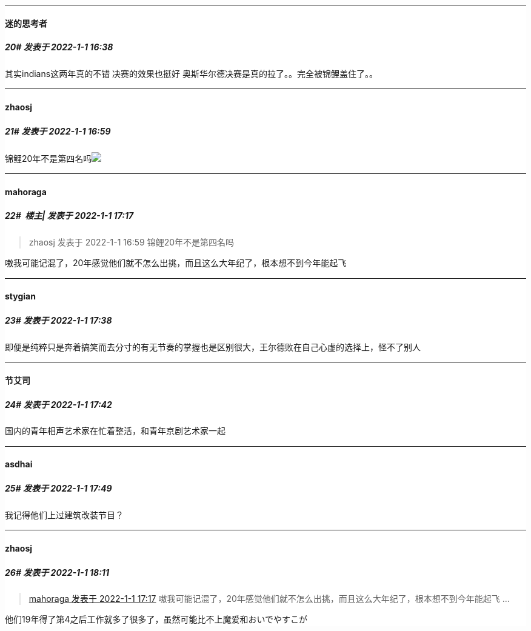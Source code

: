 *****

####  迷的思考者  
##### 20#       发表于 2022-1-1 16:38

其实indians这两年真的不错 决赛的效果也挺好 奥斯华尔德决赛是真的拉了。。完全被锦鲤盖住了。。

*****

####  zhaosj  
##### 21#       发表于 2022-1-1 16:59

锦鲤20年不是第四名吗<img src="https://static.saraba1st.com/image/smiley/face2017/009.gif" referrerpolicy="no-referrer">

*****

####  mahoraga  
##### 22#         楼主| 发表于 2022-1-1 17:17

<blockquote>zhaosj 发表于 2022-1-1 16:59
锦鲤20年不是第四名吗</blockquote>
嗷我可能记混了，20年感觉他们就不怎么出挑，而且这么大年纪了，根本想不到今年能起飞

*****

####  stygian  
##### 23#       发表于 2022-1-1 17:38

即便是纯粹只是奔着搞笑而去分寸的有无节奏的掌握也是区别很大，王尔德败在自己心虚的选择上，怪不了别人

*****

####  节艾司  
##### 24#       发表于 2022-1-1 17:42

国内的青年相声艺术家在忙着整活，和青年京剧艺术家一起

*****

####  asdhai  
##### 25#       发表于 2022-1-1 17:49

我记得他们上过建筑改装节目？

*****

####  zhaosj  
##### 26#       发表于 2022-1-1 18:11

<blockquote><a href="httphttps://bbs.saraba1st.com/2b/forum.php?mod=redirect&amp;goto=findpost&amp;pid=54129341&amp;ptid=2045234" target="_blank">mahoraga 发表于 2022-1-1 17:17</a>
嗷我可能记混了，20年感觉他们就不怎么出挑，而且这么大年纪了，根本想不到今年能起飞 ...</blockquote>
他们19年得了第4之后工作就多了很多了，虽然可能比不上魔爱和おいでやすこが
